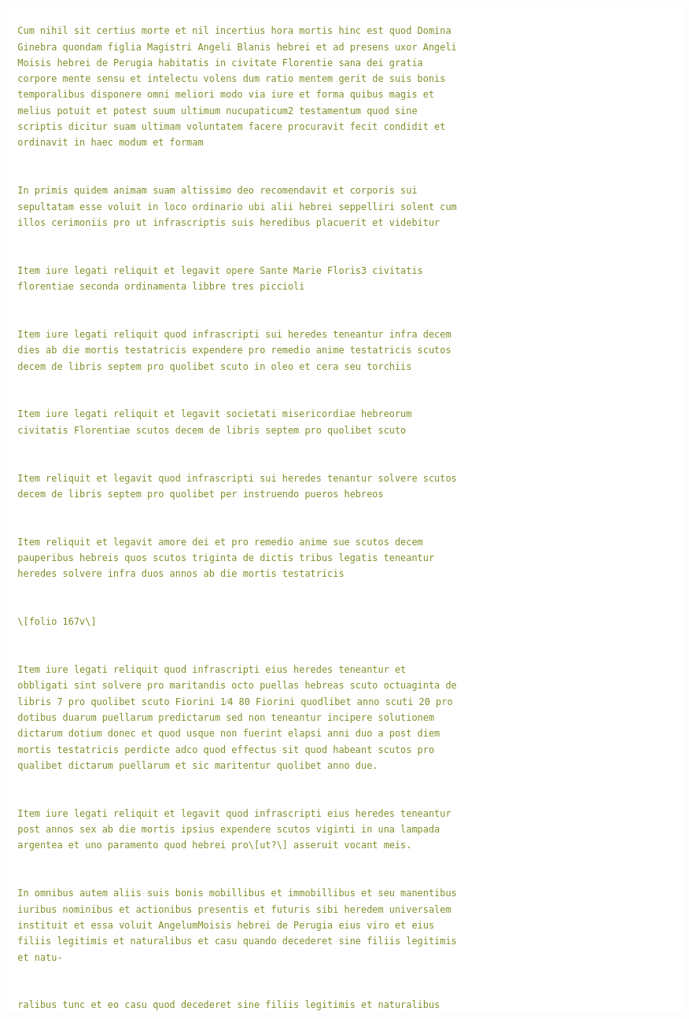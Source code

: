 ```yaml

  Cum nihil sit certius morte et nil incertius hora mortis hinc est quod Domina
  Ginebra quondam figlia Magistri Angeli Blanis hebrei et ad presens uxor Angeli
  Moisis hebrei de Perugia habitatis in civitate Florentie sana dei gratia
  corpore mente sensu et intelectu volens dum ratio mentem gerit de suis bonis
  temporalibus disponere omni meliori modo via iure et forma quibus magis et
  melius potuit et potest suum ultimum nucupaticum2 testamentum quod sine
  scriptis dicitur suam ultimam voluntatem facere procuravit fecit condidit et
  ordinavit in haec modum et formam


  In primis quidem animam suam altissimo deo recomendavit et corporis sui
  sepultatam esse voluit in loco ordinario ubi alii hebrei seppelliri solent cum
  illos cerimoniis pro ut infrascriptis suis heredibus placuerit et videbitur


  Item iure legati reliquit et legavit opere Sante Marie Floris3 civitatis
  florentiae seconda ordinamenta libbre tres piccioli


  Item iure legati reliquit quod infrascripti sui heredes teneantur infra decem
  dies ab die mortis testatricis expendere pro remedio anime testatricis scutos
  decem de libris septem pro quolibet scuto in oleo et cera seu torchiis


  Item iure legati reliquit et legavit societati misericordiae hebreorum
  civitatis Florentiae scutos decem de libris septem pro quolibet scuto


  Item reliquit et legavit quod infrascripti sui heredes tenantur solvere scutos
  decem de libris septem pro quolibet per instruendo pueros hebreos


  Item reliquit et legavit amore dei et pro remedio anime sue scutos decem
  pauperibus hebreis quos scutos triginta de dictis tribus legatis teneantur
  heredes solvere infra duos annos ab die mortis testatricis


  \[folio 167v\]


  Item iure legati reliquit quod infrascripti eius heredes teneantur et
  obbligati sint solvere pro maritandis octo puellas hebreas scuto octuaginta de
  libris 7 pro quolibet scuto Fiorini 1⁄4 80 Fiorini quodlibet anno scuti 20 pro
  dotibus duarum puellarum predictarum sed non teneantur incipere solutionem
  dictarum dotium donec et quod usque non fuerint elapsi anni duo a post diem
  mortis testatricis perdicte adco quod effectus sit quod habeant scutos pro
  qualibet dictarum puellarum et sic maritentur quolibet anno due.


  Item iure legati reliquit et legavit quod infrascripti eius heredes teneantur
  post annos sex ab die mortis ipsius expendere scutos viginti in una lampada
  argentea et uno paramento quod hebrei pro\[ut?\] asseruit vocant meis.


  In omnibus autem aliis suis bonis mobillibus et immobillibus et seu manentibus
  iuribus nominibus et actionibus presentis et futuris sibi heredem universalem
  instituit et essa voluit AngelumMoisis hebrei de Perugia eius viro et eius
  filiis legitimis et naturalibus et casu quando decederet sine filiis legitimis
  et natu-


  ralibus tunc et eo casu quod decederet sine filiis legitimis et naturalibus
```